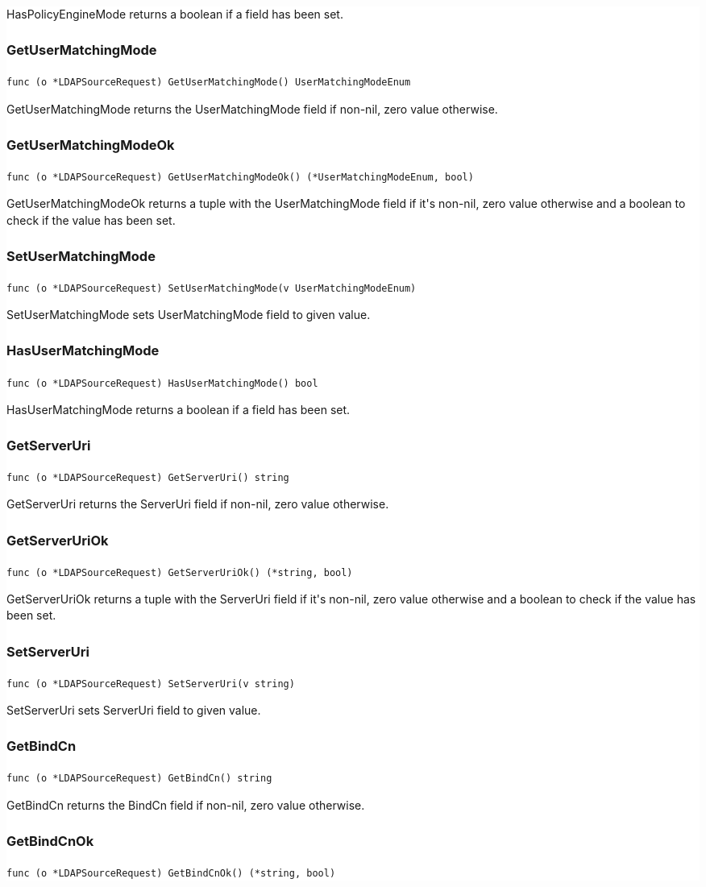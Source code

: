 HasPolicyEngineMode returns a boolean if a field has been set.

### GetUserMatchingMode

`func (o *LDAPSourceRequest) GetUserMatchingMode() UserMatchingModeEnum`

GetUserMatchingMode returns the UserMatchingMode field if non-nil, zero value otherwise.

### GetUserMatchingModeOk

`func (o *LDAPSourceRequest) GetUserMatchingModeOk() (*UserMatchingModeEnum, bool)`

GetUserMatchingModeOk returns a tuple with the UserMatchingMode field if it's non-nil, zero value otherwise
and a boolean to check if the value has been set.

### SetUserMatchingMode

`func (o *LDAPSourceRequest) SetUserMatchingMode(v UserMatchingModeEnum)`

SetUserMatchingMode sets UserMatchingMode field to given value.

### HasUserMatchingMode

`func (o *LDAPSourceRequest) HasUserMatchingMode() bool`

HasUserMatchingMode returns a boolean if a field has been set.

### GetServerUri

`func (o *LDAPSourceRequest) GetServerUri() string`

GetServerUri returns the ServerUri field if non-nil, zero value otherwise.

### GetServerUriOk

`func (o *LDAPSourceRequest) GetServerUriOk() (*string, bool)`

GetServerUriOk returns a tuple with the ServerUri field if it's non-nil, zero value otherwise
and a boolean to check if the value has been set.

### SetServerUri

`func (o *LDAPSourceRequest) SetServerUri(v string)`

SetServerUri sets ServerUri field to given value.


### GetBindCn

`func (o *LDAPSourceRequest) GetBindCn() string`

GetBindCn returns the BindCn field if non-nil, zero value otherwise.

### GetBindCnOk

`func (o *LDAPSourceRequest) GetBindCnOk() (*string, bool)`
